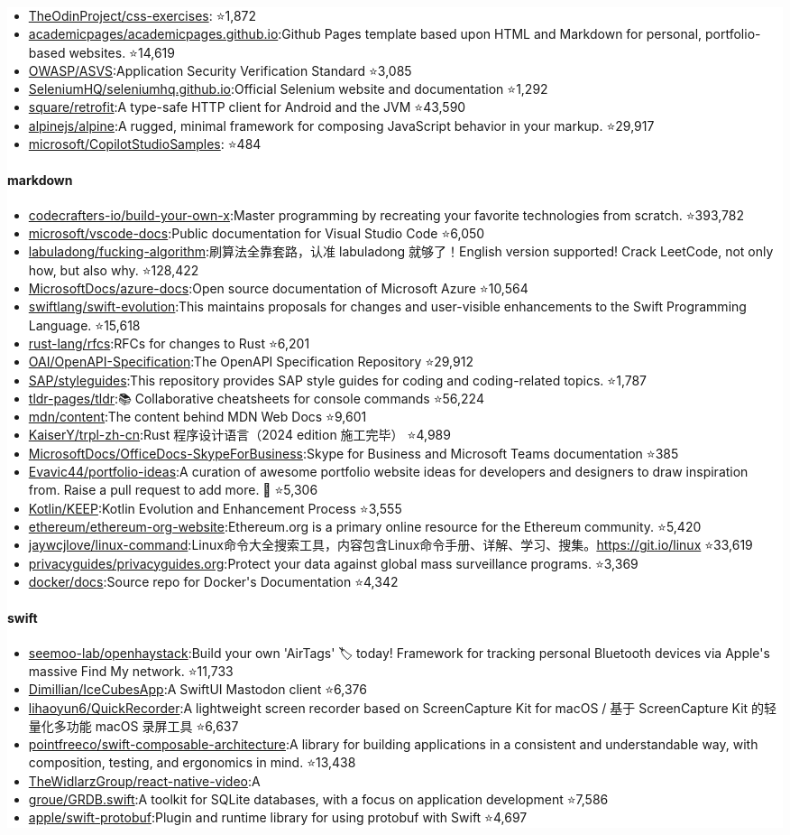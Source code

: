 * [TheOdinProject/css-exercises](https://github.com/TheOdinProject/css-exercises): ⭐1,872
* [academicpages/academicpages.github.io](https://github.com/academicpages/academicpages.github.io):Github Pages template based upon HTML and Markdown for personal, portfolio-based websites. ⭐14,619
* [OWASP/ASVS](https://github.com/OWASP/ASVS):Application Security Verification Standard ⭐3,085
* [SeleniumHQ/seleniumhq.github.io](https://github.com/SeleniumHQ/seleniumhq.github.io):Official Selenium website and documentation ⭐1,292
* [square/retrofit](https://github.com/square/retrofit):A type-safe HTTP client for Android and the JVM ⭐43,590
* [alpinejs/alpine](https://github.com/alpinejs/alpine):A rugged, minimal framework for composing JavaScript behavior in your markup. ⭐29,917
* [microsoft/CopilotStudioSamples](https://github.com/microsoft/CopilotStudioSamples): ⭐484

#### markdown
* [codecrafters-io/build-your-own-x](https://github.com/codecrafters-io/build-your-own-x):Master programming by recreating your favorite technologies from scratch. ⭐393,782
* [microsoft/vscode-docs](https://github.com/microsoft/vscode-docs):Public documentation for Visual Studio Code ⭐6,050
* [labuladong/fucking-algorithm](https://github.com/labuladong/fucking-algorithm):刷算法全靠套路，认准 labuladong 就够了！English version supported! Crack LeetCode, not only how, but also why. ⭐128,422
* [MicrosoftDocs/azure-docs](https://github.com/MicrosoftDocs/azure-docs):Open source documentation of Microsoft Azure ⭐10,564
* [swiftlang/swift-evolution](https://github.com/swiftlang/swift-evolution):This maintains proposals for changes and user-visible enhancements to the Swift Programming Language. ⭐15,618
* [rust-lang/rfcs](https://github.com/rust-lang/rfcs):RFCs for changes to Rust ⭐6,201
* [OAI/OpenAPI-Specification](https://github.com/OAI/OpenAPI-Specification):The OpenAPI Specification Repository ⭐29,912
* [SAP/styleguides](https://github.com/SAP/styleguides):This repository provides SAP style guides for coding and coding-related topics. ⭐1,787
* [tldr-pages/tldr](https://github.com/tldr-pages/tldr):📚 Collaborative cheatsheets for console commands ⭐56,224
* [mdn/content](https://github.com/mdn/content):The content behind MDN Web Docs ⭐9,601
* [KaiserY/trpl-zh-cn](https://github.com/KaiserY/trpl-zh-cn):Rust 程序设计语言（2024 edition 施工完毕） ⭐4,989
* [MicrosoftDocs/OfficeDocs-SkypeForBusiness](https://github.com/MicrosoftDocs/OfficeDocs-SkypeForBusiness):Skype for Business and Microsoft Teams documentation ⭐385
* [Evavic44/portfolio-ideas](https://github.com/Evavic44/portfolio-ideas):A curation of awesome portfolio website ideas for developers and designers to draw inspiration from. Raise a pull request to add more. 💜 ⭐5,306
* [Kotlin/KEEP](https://github.com/Kotlin/KEEP):Kotlin Evolution and Enhancement Process ⭐3,555
* [ethereum/ethereum-org-website](https://github.com/ethereum/ethereum-org-website):Ethereum.org is a primary online resource for the Ethereum community. ⭐5,420
* [jaywcjlove/linux-command](https://github.com/jaywcjlove/linux-command):Linux命令大全搜索工具，内容包含Linux命令手册、详解、学习、搜集。https://git.io/linux ⭐33,619
* [privacyguides/privacyguides.org](https://github.com/privacyguides/privacyguides.org):Protect your data against global mass surveillance programs. ⭐3,369
* [docker/docs](https://github.com/docker/docs):Source repo for Docker's Documentation ⭐4,342

#### swift
* [seemoo-lab/openhaystack](https://github.com/seemoo-lab/openhaystack):Build your own 'AirTags' 🏷 today! Framework for tracking personal Bluetooth devices via Apple's massive Find My network. ⭐11,733
* [Dimillian/IceCubesApp](https://github.com/Dimillian/IceCubesApp):A SwiftUI Mastodon client ⭐6,376
* [lihaoyun6/QuickRecorder](https://github.com/lihaoyun6/QuickRecorder):A lightweight screen recorder based on ScreenCapture Kit for macOS / 基于 ScreenCapture Kit 的轻量化多功能 macOS 录屏工具 ⭐6,637
* [pointfreeco/swift-composable-architecture](https://github.com/pointfreeco/swift-composable-architecture):A library for building applications in a consistent and understandable way, with composition, testing, and ergonomics in mind. ⭐13,438
* [TheWidlarzGroup/react-native-video](https://github.com/TheWidlarzGroup/react-native-video):A <Video /> component for react-native ⭐7,433
* [groue/GRDB.swift](https://github.com/groue/GRDB.swift):A toolkit for SQLite databases, with a focus on application development ⭐7,586
* [apple/swift-protobuf](https://github.com/apple/swift-protobuf):Plugin and runtime library for using protobuf with Swift ⭐4,697
